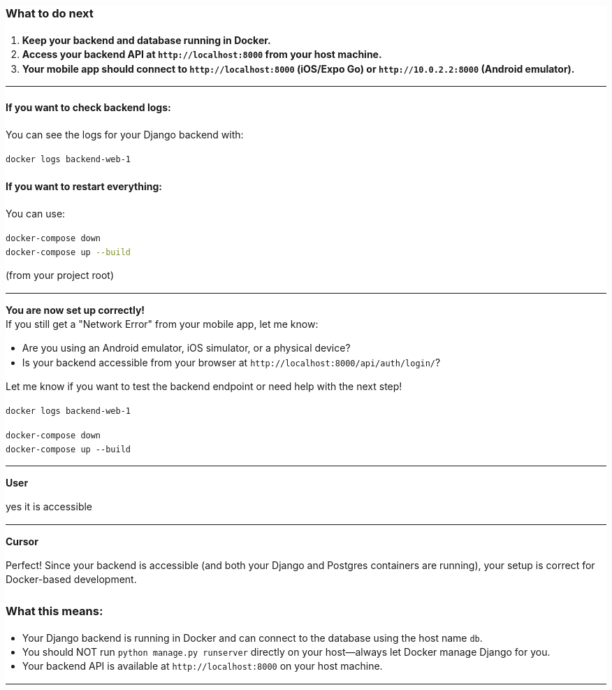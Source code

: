 
### What to do next

1. **Keep your backend and database running in Docker.**
2. **Access your backend API at `http://localhost:8000` from your host machine.**
3. **Your mobile app should connect to `http://localhost:8000` (iOS/Expo Go) or `http://10.0.2.2:8000` (Android emulator).**

---

#### If you want to check backend logs:
You can see the logs for your Django backend with:
```bash
docker logs backend-web-1
```

#### If you want to restart everything:
You can use:
```bash
docker-compose down
docker-compose up --build
```
(from your project root)

---

**You are now set up correctly!**  
If you still get a "Network Error" from your mobile app, let me know:
- Are you using an Android emulator, iOS simulator, or a physical device?
- Is your backend accessible from your browser at `http://localhost:8000/api/auth/login/`?

Let me know if you want to test the backend endpoint or need help with the next step!

```shellscript
docker logs backend-web-1
```

```shellscript
docker-compose down
docker-compose up --build
```

---

**User**

yes it is  accessible

---

**Cursor**

Perfect! Since your backend is accessible (and both your Django and Postgres containers are running), your setup is correct for Docker-based development.

### What this means:
- Your Django backend is running in Docker and can connect to the database using the host name `db`.
- You should NOT run `python manage.py runserver` directly on your host—always let Docker manage Django for you.
- Your backend API is available at `http://localhost:8000` on your host machine.

---